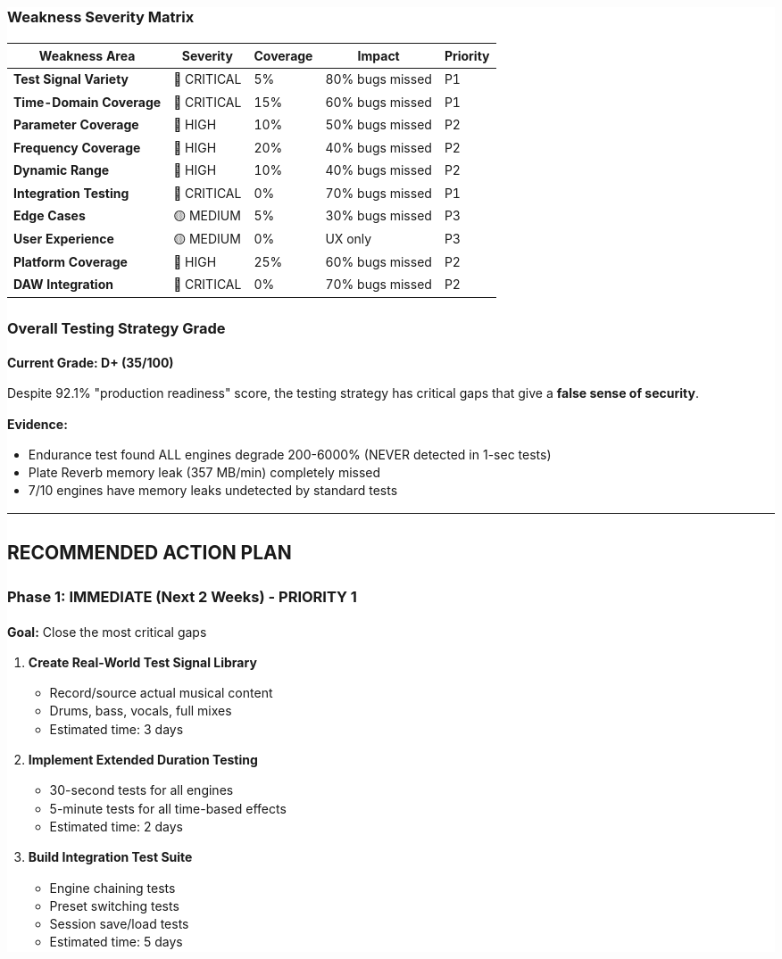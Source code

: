 ### Weakness Severity Matrix

| Weakness Area | Severity | Coverage | Impact | Priority |
|---------------|----------|----------|--------|----------|
| **Test Signal Variety** | 🔴 CRITICAL | 5% | 80% bugs missed | P1 |
| **Time-Domain Coverage** | 🔴 CRITICAL | 15% | 60% bugs missed | P1 |
| **Parameter Coverage** | 🔴 HIGH | 10% | 50% bugs missed | P2 |
| **Frequency Coverage** | 🔴 HIGH | 20% | 40% bugs missed | P2 |
| **Dynamic Range** | 🔴 HIGH | 10% | 40% bugs missed | P2 |
| **Integration Testing** | 🔴 CRITICAL | 0% | 70% bugs missed | P1 |
| **Edge Cases** | 🟡 MEDIUM | 5% | 30% bugs missed | P3 |
| **User Experience** | 🟡 MEDIUM | 0% | UX only | P3 |
| **Platform Coverage** | 🔴 HIGH | 25% | 60% bugs missed | P2 |
| **DAW Integration** | 🔴 CRITICAL | 0% | 70% bugs missed | P2 |

### Overall Testing Strategy Grade

**Current Grade: D+ (35/100)**

Despite 92.1% "production readiness" score, the testing strategy has critical gaps that give a **false sense of security**.

**Evidence:**
- Endurance test found ALL engines degrade 200-6000% (NEVER detected in 1-sec tests)
- Plate Reverb memory leak (357 MB/min) completely missed
- 7/10 engines have memory leaks undetected by standard tests

---

## RECOMMENDED ACTION PLAN

### Phase 1: IMMEDIATE (Next 2 Weeks) - PRIORITY 1

**Goal:** Close the most critical gaps

1. **Create Real-World Test Signal Library**
   - Record/source actual musical content
   - Drums, bass, vocals, full mixes
   - Estimated time: 3 days

2. **Implement Extended Duration Testing**
   - 30-second tests for all engines
   - 5-minute tests for all time-based effects
   - Estimated time: 2 days

3. **Build Integration Test Suite**
   - Engine chaining tests
   - Preset switching tests
   - Session save/load tests
   - Estimated time: 5 days
